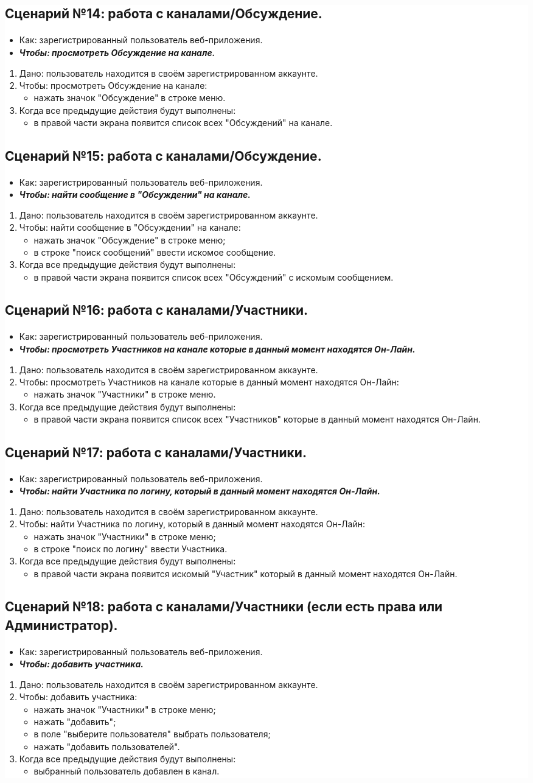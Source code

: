 ## Сценарий №14: работа с каналами/Обсуждение.
- Как: зарегистрированный пользователь веб-приложения.
- ***Чтобы: просмотреть Обсуждение на канале.***
1. Дано: пользователь находится в своём зарегистрированном аккаунте.
2. Чтобы: просмотреть Обсуждение на канале: 
    - нажать значок "Обсуждение" в строке меню.
3. Когда все предыдущие действия будут выполнены:
    - в правой части экрана появится список всех "Обсуждений" на канале.

## Сценарий №15: работа с каналами/Обсуждение.
- Как: зарегистрированный пользователь веб-приложения.
- ***Чтобы: найти сообщение в "Обсуждении" на канале.***
1. Дано: пользователь находится в своём зарегистрированном аккаунте.
2. Чтобы: найти сообщение в "Обсуждении" на канале: 
    - нажать значок "Обсуждение" в строке меню;
    - в строке "поиск сообщений" ввести искомое сообщение.
3. Когда все предыдущие действия будут выполнены:
    - в правой части экрана появится список всех "Обсуждений" с искомым сообщением.

## Сценарий №16: работа с каналами/Участники.
- Как: зарегистрированный пользователь веб-приложения.
- ***Чтобы: просмотреть Участников на канале которые в данный момент находятся Он-Лайн.***
1. Дано: пользователь находится в своём зарегистрированном аккаунте.
2. Чтобы: просмотреть Участников на канале которые в данный момент находятся Он-Лайн: 
    - нажать значок "Участники" в строке меню.
3. Когда все предыдущие действия будут выполнены:
    - в правой части экрана появится список всех "Участников" которые в данный момент находятся Он-Лайн.

## Сценарий №17: работа с каналами/Участники.
- Как: зарегистрированный пользователь веб-приложения.
- ***Чтобы: найти Участника по логину, который в данный момент находятся Он-Лайн.***
1. Дано: пользователь находится в своём зарегистрированном аккаунте.
2. Чтобы: найти Участника по логину, который в данный момент находятся Он-Лайн:
    - нажать значок "Участники" в строке меню;
    - в строке "поиск по логину" ввести Участника.
3. Когда все предыдущие действия будут выполнены:
    - в правой части экрана появится искомый "Участник" который в данный момент находятся Он-Лайн.

## Сценарий №18: работа с каналами/Участники (если есть права или Администратор).
- Как: зарегистрированный пользователь веб-приложения.
- ***Чтобы: добавить участника.***
1. Дано: пользователь находится в своём зарегистрированном аккаунте.
2. Чтобы: добавить участника:
    - нажать значок "Участники" в строке меню;
    - нажать "добавить";
    - в поле "выберите пользователя" выбрать пользователя;
    - нажать "добавить пользователей".
3. Когда все предыдущие действия будут выполнены:
    - выбранный пользователь добавлен в канал.
